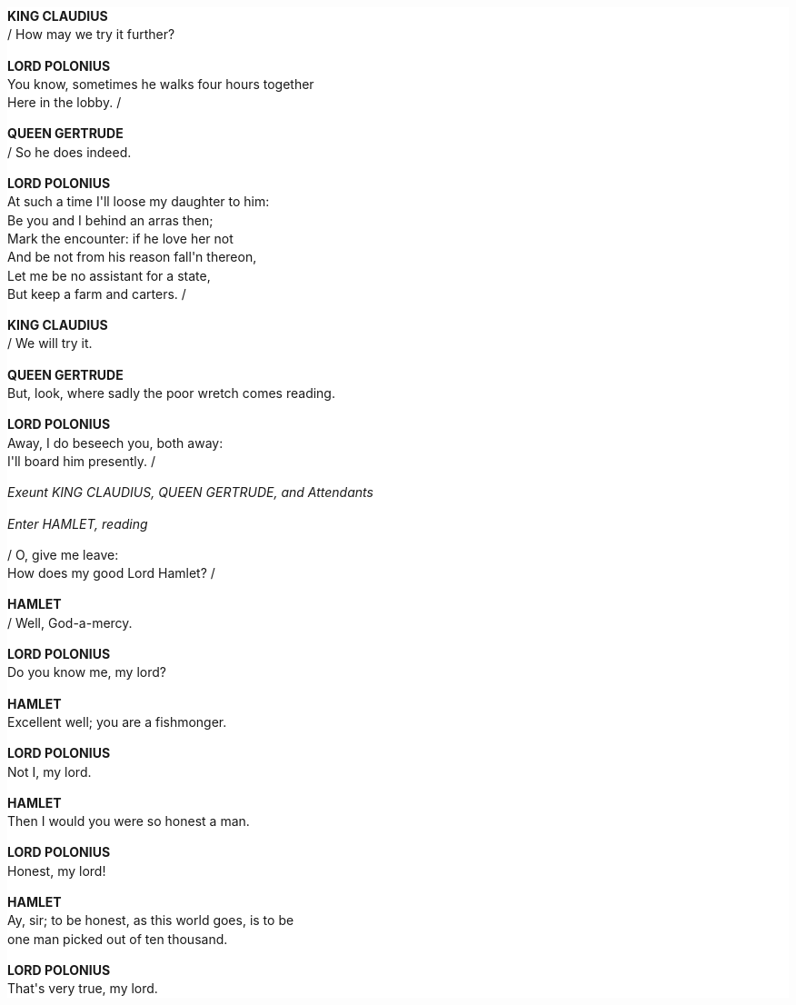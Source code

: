 **KING CLAUDIUS**  
/ How may we try it further?

**LORD POLONIUS**  
You know, sometimes he walks four hours together  
Here in the lobby. /

**QUEEN GERTRUDE**  
/ So he does indeed.

**LORD POLONIUS**  
At such a time I'll loose my daughter to him:  
Be you and I behind an arras then;  
Mark the encounter: if he love her not  
And be not from his reason fall'n thereon,  
Let me be no assistant for a state,  
But keep a farm and carters. /

**KING CLAUDIUS**  
/ We will try it.

**QUEEN GERTRUDE**  
But, look, where sadly the poor wretch comes reading.

**LORD POLONIUS**  
Away, I do beseech you, both away:  
I'll board him presently. /

*Exeunt KING CLAUDIUS, QUEEN GERTRUDE, and Attendants*

*Enter HAMLET, reading*

/ O, give me leave:  
How does my good Lord Hamlet? /

**HAMLET**  
/ Well, God-a-mercy.

**LORD POLONIUS**  
Do you know me, my lord?

**HAMLET**  
Excellent well; you are a fishmonger.

**LORD POLONIUS**  
Not I, my lord.

**HAMLET**  
Then I would you were so honest a man.

**LORD POLONIUS**  
Honest, my lord!

**HAMLET**  
Ay, sir; to be honest, as this world goes, is to be  
one man picked out of ten thousand.

**LORD POLONIUS**  
That's very true, my lord.
